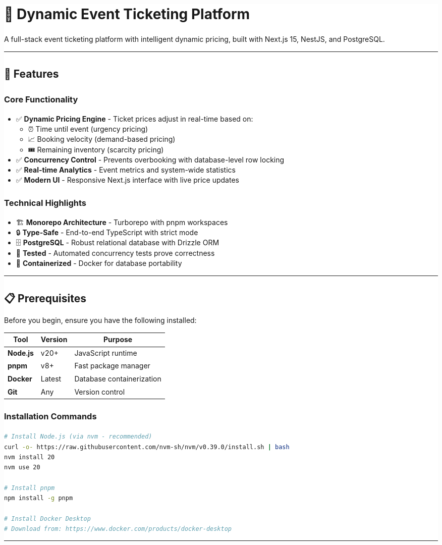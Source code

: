 # 🎫 Dynamic Event Ticketing Platform

A full-stack event ticketing platform with intelligent dynamic pricing, built with Next.js 15, NestJS, and PostgreSQL.

---

## 🌟 Features

### Core Functionality
- ✅ **Dynamic Pricing Engine** - Ticket prices adjust in real-time based on:
  - ⏰ Time until event (urgency pricing)
  - 📈 Booking velocity (demand-based pricing)
  - 🎟️ Remaining inventory (scarcity pricing)
- ✅ **Concurrency Control** - Prevents overbooking with database-level row locking
- ✅ **Real-time Analytics** - Event metrics and system-wide statistics
- ✅ **Modern UI** - Responsive Next.js interface with live price updates

### Technical Highlights
- 🏗️ **Monorepo Architecture** - Turborepo with pnpm workspaces
- 🔒 **Type-Safe** - End-to-end TypeScript with strict mode
- 🗄️ **PostgreSQL** - Robust relational database with Drizzle ORM
- 🧪 **Tested** - Automated concurrency tests prove correctness
- 🐳 **Containerized** - Docker for database portability

---

## 📋 Prerequisites

Before you begin, ensure you have the following installed:

| Tool | Version | Purpose |
|------|---------|---------|
| **Node.js** | v20+ | JavaScript runtime |
| **pnpm** | v8+ | Fast package manager |
| **Docker** | Latest | Database containerization |
| **Git** | Any | Version control |

### Installation Commands
```bash
# Install Node.js (via nvm - recommended)
curl -o- https://raw.githubusercontent.com/nvm-sh/nvm/v0.39.0/install.sh | bash
nvm install 20
nvm use 20

# Install pnpm
npm install -g pnpm

# Install Docker Desktop
# Download from: https://www.docker.com/products/docker-desktop
```

---